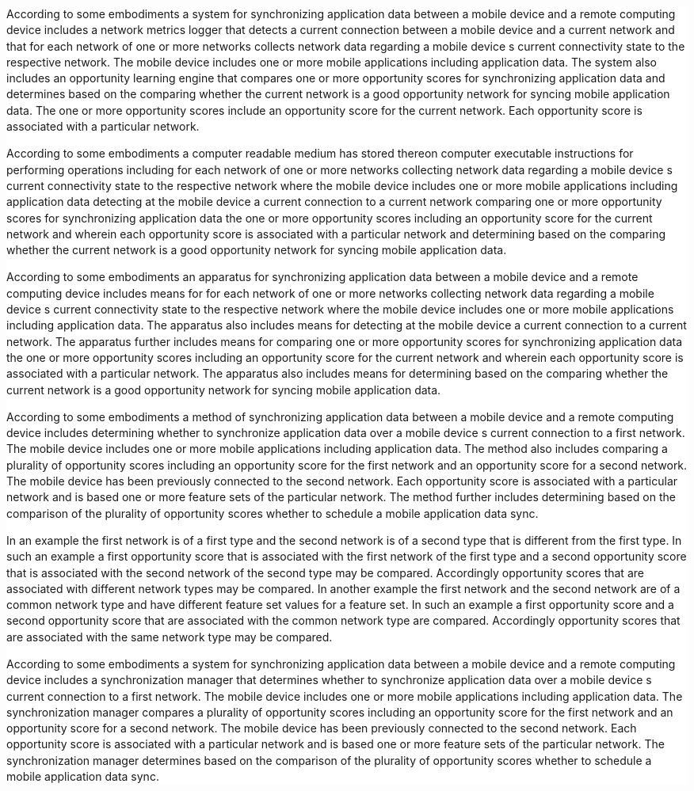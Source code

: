 According to some embodiments a system for synchronizing application data between a mobile device and a remote computing device includes a network metrics logger that detects a current connection between a mobile device and a current network and that for each network of one or more networks collects network data regarding a mobile device s current connectivity state to the respective network. The mobile device includes one or more mobile applications including application data. The system also includes an opportunity learning engine that compares one or more opportunity scores for synchronizing application data and determines based on the comparing whether the current network is a good opportunity network for syncing mobile application data. The one or more opportunity scores include an opportunity score for the current network. Each opportunity score is associated with a particular network.

According to some embodiments a computer readable medium has stored thereon computer executable instructions for performing operations including for each network of one or more networks collecting network data regarding a mobile device s current connectivity state to the respective network where the mobile device includes one or more mobile applications including application data detecting at the mobile device a current connection to a current network comparing one or more opportunity scores for synchronizing application data the one or more opportunity scores including an opportunity score for the current network and wherein each opportunity score is associated with a particular network and determining based on the comparing whether the current network is a good opportunity network for syncing mobile application data.

According to some embodiments an apparatus for synchronizing application data between a mobile device and a remote computing device includes means for for each network of one or more networks collecting network data regarding a mobile device s current connectivity state to the respective network where the mobile device includes one or more mobile applications including application data. The apparatus also includes means for detecting at the mobile device a current connection to a current network. The apparatus further includes means for comparing one or more opportunity scores for synchronizing application data the one or more opportunity scores including an opportunity score for the current network and wherein each opportunity score is associated with a particular network. The apparatus also includes means for determining based on the comparing whether the current network is a good opportunity network for syncing mobile application data.

According to some embodiments a method of synchronizing application data between a mobile device and a remote computing device includes determining whether to synchronize application data over a mobile device s current connection to a first network. The mobile device includes one or more mobile applications including application data. The method also includes comparing a plurality of opportunity scores including an opportunity score for the first network and an opportunity score for a second network. The mobile device has been previously connected to the second network. Each opportunity score is associated with a particular network and is based one or more feature sets of the particular network. The method further includes determining based on the comparison of the plurality of opportunity scores whether to schedule a mobile application data sync.

In an example the first network is of a first type and the second network is of a second type that is different from the first type. In such an example a first opportunity score that is associated with the first network of the first type and a second opportunity score that is associated with the second network of the second type may be compared. Accordingly opportunity scores that are associated with different network types may be compared. In another example the first network and the second network are of a common network type and have different feature set values for a feature set. In such an example a first opportunity score and a second opportunity score that are associated with the common network type are compared. Accordingly opportunity scores that are associated with the same network type may be compared.

According to some embodiments a system for synchronizing application data between a mobile device and a remote computing device includes a synchronization manager that determines whether to synchronize application data over a mobile device s current connection to a first network. The mobile device includes one or more mobile applications including application data. The synchronization manager compares a plurality of opportunity scores including an opportunity score for the first network and an opportunity score for a second network. The mobile device has been previously connected to the second network. Each opportunity score is associated with a particular network and is based one or more feature sets of the particular network. The synchronization manager determines based on the comparison of the plurality of opportunity scores whether to schedule a mobile application data sync.
